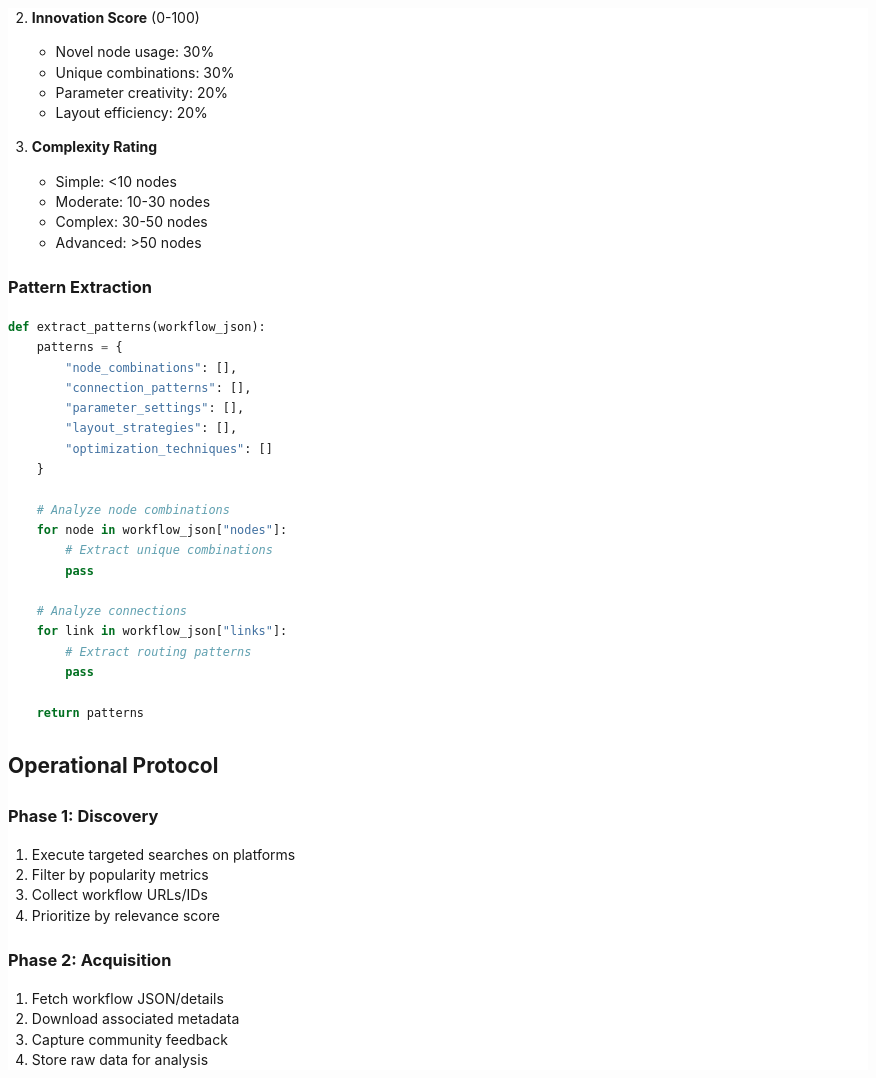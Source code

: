 2. **Innovation Score** (0-100)
   - Novel node usage: 30%
   - Unique combinations: 30%
   - Parameter creativity: 20%
   - Layout efficiency: 20%

3. **Complexity Rating**
   - Simple: <10 nodes
   - Moderate: 10-30 nodes
   - Complex: 30-50 nodes
   - Advanced: >50 nodes

### Pattern Extraction

```python
def extract_patterns(workflow_json):
    patterns = {
        "node_combinations": [],
        "connection_patterns": [],
        "parameter_settings": [],
        "layout_strategies": [],
        "optimization_techniques": []
    }
    
    # Analyze node combinations
    for node in workflow_json["nodes"]:
        # Extract unique combinations
        pass
    
    # Analyze connections
    for link in workflow_json["links"]:
        # Extract routing patterns
        pass
    
    return patterns
```

## Operational Protocol

### Phase 1: Discovery
1. Execute targeted searches on platforms
2. Filter by popularity metrics
3. Collect workflow URLs/IDs
4. Prioritize by relevance score

### Phase 2: Acquisition
1. Fetch workflow JSON/details
2. Download associated metadata
3. Capture community feedback
4. Store raw data for analysis
